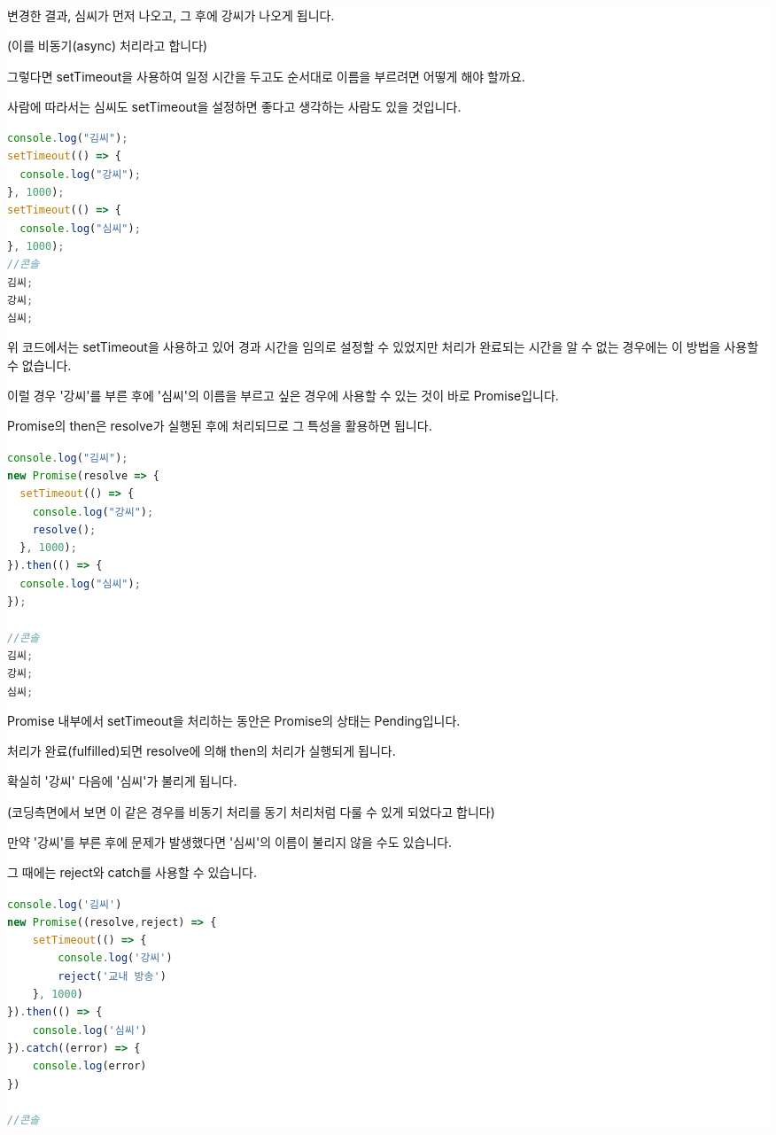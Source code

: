 변경한 결과, 심씨가 먼저 나오고, 그 후에 강씨가 나오게 됩니다.

(이를 비동기(async) 처리라고 합니다)

그렇다면 setTimeout을 사용하여 일정 시간을 두고도 순서대로 이름을 부르려면 어떻게 해야 할까요.

사람에 따라서는 심씨도 setTimeout을 설정하면 좋다고 생각하는 사람도 있을 것입니다.

```js
console.log("김씨");
setTimeout(() => {
  console.log("강씨");
}, 1000);
setTimeout(() => {
  console.log("심씨");
}, 1000);
//콘솔
김씨;
강씨;
심씨;
```

위 코드에서는 setTimeout을 사용하고 있어 경과 시간을 임의로 설정할 수 있었지만 처리가 완료되는 시간을 알 수 없는 경우에는 이 방법을 사용할 수 없습니다.

이럴 경우 '강씨'를 부른 후에 '심씨'의 이름을 부르고 싶은 경우에 사용할 수 있는 것이 바로 Promise입니다.

Promise의 then은 resolve가 실행된 후에 처리되므로 그 특성을 활용하면 됩니다.

```js
console.log("김씨");
new Promise(resolve => {
  setTimeout(() => {
    console.log("강씨");
    resolve();
  }, 1000);
}).then(() => {
  console.log("심씨");
});

//콘솔
김씨;
강씨;
심씨;
```

Promise 내부에서 setTimeout을 처리하는 동안은 Promise의 상태는 Pending입니다.

처리가 완료(fulfilled)되면 resolve에 의해 then의 처리가 실행되게 됩니다.

확실히 '강씨' 다음에 '심씨'가 불리게 됩니다.

(코딩측면에서 보면 이 같은 경우를 비동기 처리를 동기 처리처럼 다룰 수 있게 되었다고 합니다)

만약 '강씨'를 부른 후에 문제가 발생했다면 '심씨'의 이름이 불리지 않을 수도 있습니다.

그 때에는 reject와 catch를 사용할 수 있습니다.

```js
console.log('김씨')
new Promise((resolve,reject) => {
    setTimeout(() => {
        console.log('강씨')
        reject('교내 방송')
    }, 1000)
}).then(() => {
    console.log('심씨')
}).catch((error) => {
    console.log(error)
})

//콘솔
```